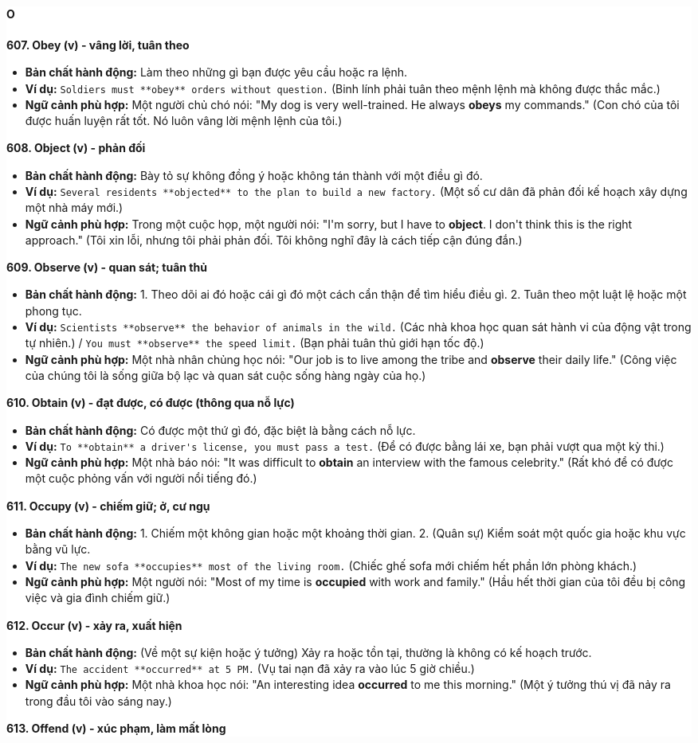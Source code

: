 #### O

**607. Obey (v) - vâng lời, tuân theo**

* **Bản chất hành động:** Làm theo những gì bạn được yêu cầu hoặc ra lệnh.
* **Ví dụ:** `Soldiers must **obey** orders without question.` (Binh lính phải tuân theo mệnh lệnh mà không được thắc mắc.)
* **Ngữ cảnh phù hợp:** Một người chủ chó nói: "My dog is very well-trained. He always **obeys** my commands." (Con chó của tôi được huấn luyện rất tốt. Nó luôn vâng lời mệnh lệnh của tôi.)

**608. Object (v) - phản đối**

* **Bản chất hành động:** Bày tỏ sự không đồng ý hoặc không tán thành với một điều gì đó.
* **Ví dụ:** `Several residents **objected** to the plan to build a new factory.` (Một số cư dân đã phản đối kế hoạch xây dựng một nhà máy mới.)
* **Ngữ cảnh phù hợp:** Trong một cuộc họp, một người nói: "I'm sorry, but I have to **object**. I don't think this is the right approach." (Tôi xin lỗi, nhưng tôi phải phản đối. Tôi không nghĩ đây là cách tiếp cận đúng đắn.)

**609. Observe (v) - quan sát; tuân thủ**

* **Bản chất hành động:** 1. Theo dõi ai đó hoặc cái gì đó một cách cẩn thận để tìm hiểu điều gì. 2. Tuân theo một luật lệ hoặc một phong tục.
* **Ví dụ:** `Scientists **observe** the behavior of animals in the wild.` (Các nhà khoa học quan sát hành vi của động vật trong tự nhiên.) / `You must **observe** the speed limit.` (Bạn phải tuân thủ giới hạn tốc độ.)
* **Ngữ cảnh phù hợp:** Một nhà nhân chủng học nói: "Our job is to live among the tribe and **observe** their daily life." (Công việc của chúng tôi là sống giữa bộ lạc và quan sát cuộc sống hàng ngày của họ.)

**610. Obtain (v) - đạt được, có được (thông qua nỗ lực)**

* **Bản chất hành động:** Có được một thứ gì đó, đặc biệt là bằng cách nỗ lực.
* **Ví dụ:** `To **obtain** a driver's license, you must pass a test.` (Để có được bằng lái xe, bạn phải vượt qua một kỳ thi.)
* **Ngữ cảnh phù hợp:** Một nhà báo nói: "It was difficult to **obtain** an interview with the famous celebrity." (Rất khó để có được một cuộc phỏng vấn với người nổi tiếng đó.)

**611. Occupy (v) - chiếm giữ; ở, cư ngụ**

* **Bản chất hành động:** 1. Chiếm một không gian hoặc một khoảng thời gian. 2. (Quân sự) Kiểm soát một quốc gia hoặc khu vực bằng vũ lực.
* **Ví dụ:** `The new sofa **occupies** most of the living room.` (Chiếc ghế sofa mới chiếm hết phần lớn phòng khách.)
* **Ngữ cảnh phù hợp:** Một người nói: "Most of my time is **occupied** with work and family." (Hầu hết thời gian của tôi đều bị công việc và gia đình chiếm giữ.)

**612. Occur (v) - xảy ra, xuất hiện**

* **Bản chất hành động:** (Về một sự kiện hoặc ý tưởng) Xảy ra hoặc tồn tại, thường là không có kế hoạch trước.
* **Ví dụ:** `The accident **occurred** at 5 PM.` (Vụ tai nạn đã xảy ra vào lúc 5 giờ chiều.)
* **Ngữ cảnh phù hợp:** Một nhà khoa học nói: "An interesting idea **occurred** to me this morning." (Một ý tưởng thú vị đã nảy ra trong đầu tôi vào sáng nay.)

**613. Offend (v) - xúc phạm, làm mất lòng**
